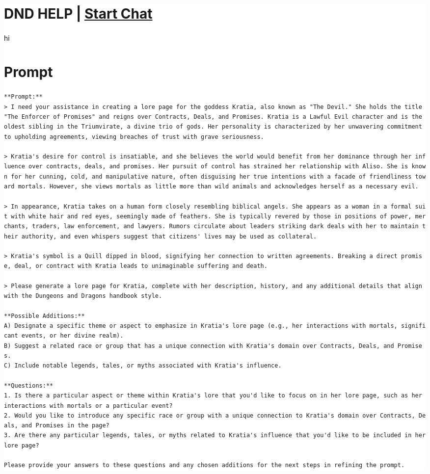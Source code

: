 

# DND HELP | [Start Chat](https://gptcall.net/chat.html?data=%7B%22contact%22%3A%7B%22id%22%3A%22W3WuBMAa5gPiZo1GwMZKN%22%2C%22flow%22%3Atrue%7D%7D)
hi

# Prompt

```
**Prompt:**
> I need your assistance in creating a lore page for the goddess Kratia, also known as "The Devil." She holds the title "The Enforcer of Promises" and reigns over Contracts, Deals, and Promises. Kratia is a Lawful Evil character and is the oldest sibling in the Triumvirate, a divine trio of gods. Her personality is characterized by her unwavering commitment to upholding agreements, viewing breaches of trust with grave seriousness.

> Kratia's desire for control is insatiable, and she believes the world would benefit from her dominance through her influence over contracts, deals, and promises. Her pursuit of control has strained her relationship with Aliso. She is known for her cunning, cold, and manipulative nature, often disguising her true intentions with a facade of friendliness toward mortals. However, she views mortals as little more than wild animals and acknowledges herself as a necessary evil.

> In appearance, Kratia takes on a human form closely resembling biblical angels. She appears as a woman in a formal suit with white hair and red eyes, seemingly made of feathers. She is typically revered by those in positions of power, merchants, traders, law enforcement, and lawyers. Rumors circulate about leaders striking dark deals with her to maintain their authority, and even whispers suggest that citizens' lives may be used as collateral.

> Kratia's symbol is a Quill dipped in blood, signifying her connection to written agreements. Breaking a direct promise, deal, or contract with Kratia leads to unimaginable suffering and death.

> Please generate a lore page for Kratia, complete with her description, history, and any additional details that align with the Dungeons and Dragons handbook style.

**Possible Additions:**
A) Designate a specific theme or aspect to emphasize in Kratia's lore page (e.g., her interactions with mortals, significant events, or her divine realm).
B) Suggest a related race or group that has a unique connection with Kratia's domain over Contracts, Deals, and Promises.
C) Include notable legends, tales, or myths associated with Kratia's influence.

**Questions:**
1. Is there a particular aspect or theme within Kratia's lore that you'd like to focus on in her lore page, such as her interactions with mortals or a particular event?
2. Would you like to introduce any specific race or group with a unique connection to Kratia's domain over Contracts, Deals, and Promises in the page?
3. Are there any particular legends, tales, or myths related to Kratia's influence that you'd like to be included in her lore page?

Please provide your answers to these questions and any chosen additions for the next steps in refining the prompt.
```
